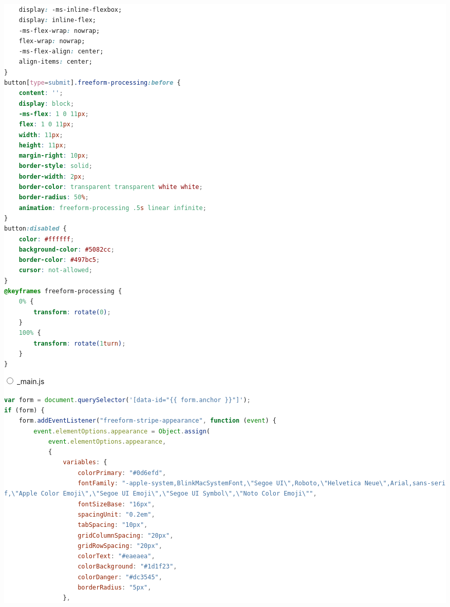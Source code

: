 ``` css
    display: -ms-inline-flexbox;
    display: inline-flex;
    -ms-flex-wrap: nowrap;
    flex-wrap: nowrap;
    -ms-flex-align: center;
    align-items: center;
}
button[type=submit].freeform-processing:before {
    content: '';
    display: block;
    -ms-flex: 1 0 11px;
    flex: 1 0 11px;
    width: 11px;
    height: 11px;
    margin-right: 10px;
    border-style: solid;
    border-width: 2px;
    border-color: transparent transparent white white;
    border-radius: 50%;
    animation: freeform-processing .5s linear infinite;
}
button:disabled {
    color: #ffffff;
    background-color: #5082cc;
    border-color: #497bc5;
    cursor: not-allowed;
}
@keyframes freeform-processing {
    0% {
        transform: rotate(0);
    }
    100% {
        transform: rotate(1turn);
    }
}
```

</div>
<input type="radio" tabindex="1" name="code-tabs" id="code-tab-4">
<label for="code-tab-4" class="code-tab-js">_main.js</label>
<div class="code-tab-panel" tabindex="1">

``` js
var form = document.querySelector('[data-id="{{ form.anchor }}"]');
if (form) {
    form.addEventListener("freeform-stripe-appearance", function (event) {
        event.elementOptions.appearance = Object.assign(
            event.elementOptions.appearance,
            {
                variables: {
                    colorPrimary: "#0d6efd",
                    fontFamily: "-apple-system,BlinkMacSystemFont,\"Segoe UI\",Roboto,\"Helvetica Neue\",Arial,sans-serif,\"Apple Color Emoji\",\"Segoe UI Emoji\",\"Segoe UI Symbol\",\"Noto Color Emoji\"",
                    fontSizeBase: "16px",
                    spacingUnit: "0.2em",
                    tabSpacing: "10px",
                    gridColumnSpacing: "20px",
                    gridRowSpacing: "20px",
                    colorText: "#eaeaea",
                    colorBackground: "#1d1f23",
                    colorDanger: "#dc3545",
                    borderRadius: "5px",
                },
```